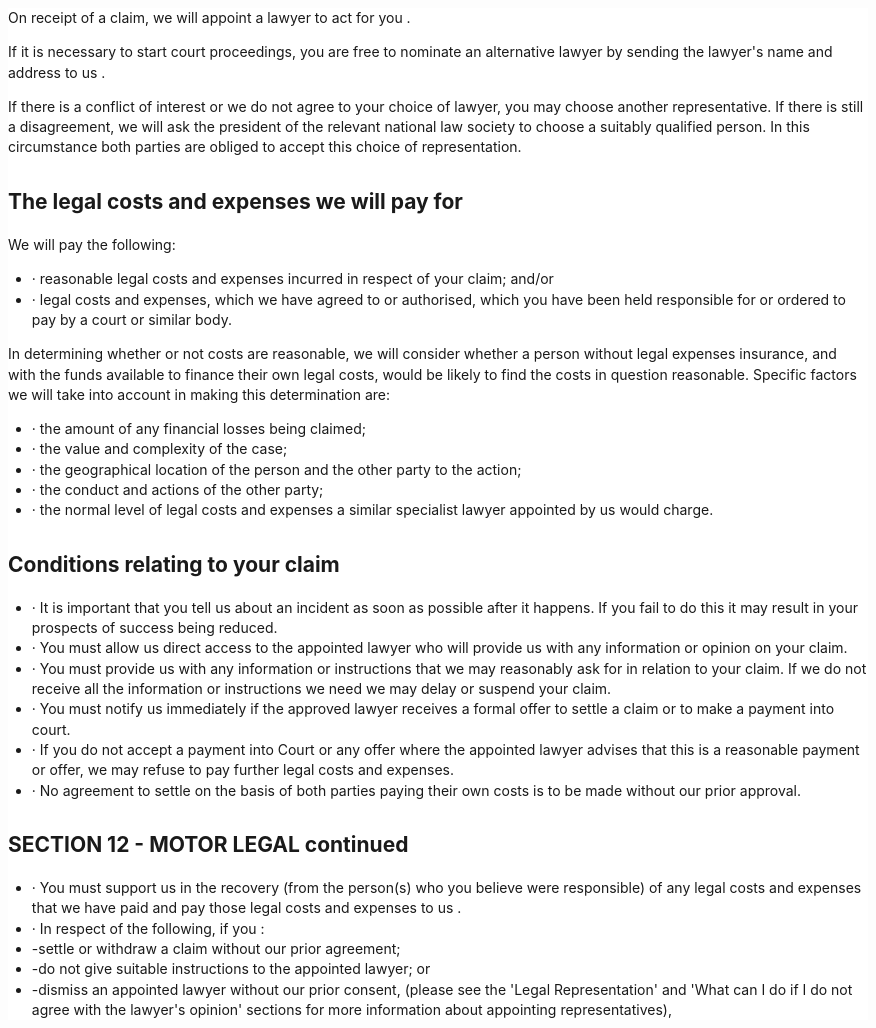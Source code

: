 On receipt of a claim, we will appoint a lawyer to act for you .

If it is necessary to start court proceedings, you are free to nominate an alternative lawyer by sending the lawyer's name and address to us .

If there is a conflict of interest or we do not agree to your choice of lawyer, you may choose another representative. If there is still a disagreement, we will ask the president of the relevant national law society to choose a suitably qualified person. In this circumstance both parties are obliged to accept this choice of representation.

## The legal costs and expenses we will pay for

We will pay the following:

- · reasonable legal costs and expenses incurred in respect of your claim; and/or
- · legal costs and expenses, which we have agreed to or authorised, which you have been held responsible for or ordered to pay by a court or similar body.

In determining whether or not costs are reasonable, we will consider whether a person without legal expenses insurance, and with the funds available to finance their own legal costs, would be likely to find the costs in question reasonable. Specific factors we will take into account in making this determination are:

- · the amount of any financial losses being claimed;
- · the value and complexity of the case;
- · the geographical location of the person and the other party to the action;
- · the conduct and actions of the other party;
- · the normal level of legal costs and expenses a similar specialist lawyer appointed by us would charge.

## Conditions relating to your claim

- · It is important that you tell us about an incident as soon as possible after it happens. If you fail to do this it may result in your prospects of success being reduced.
- · You must allow us direct access to the appointed lawyer who will provide us with any information or opinion on your claim.
- · You must provide us with any information or instructions that we may reasonably ask for in relation to your claim. If we do not receive all the information or instructions we need we may delay or suspend your claim.
- · You must notify us immediately if the approved lawyer receives a formal offer to settle a claim or to make a payment into court.
- · If you do not accept a payment into Court or any offer where the appointed lawyer advises that this is a reasonable payment or offer, we may refuse to pay further legal costs and expenses.
- · No agreement to settle on the basis of both parties paying their own costs is to be made without our prior approval.

## SECTION 12 - MOTOR LEGAL continued

- · You must support us in the recovery (from the person(s) who you believe were responsible) of any legal costs and expenses that we have paid and pay those legal costs and expenses to us .
- · In respect of the following, if you :
- -settle or withdraw a claim without our prior agreement;
- -do not give suitable instructions to the appointed lawyer; or
- -dismiss an appointed lawyer without our prior consent, (please see the 'Legal Representation' and 'What can I do if I do not agree with the lawyer's opinion' sections for more information about appointing representatives),
